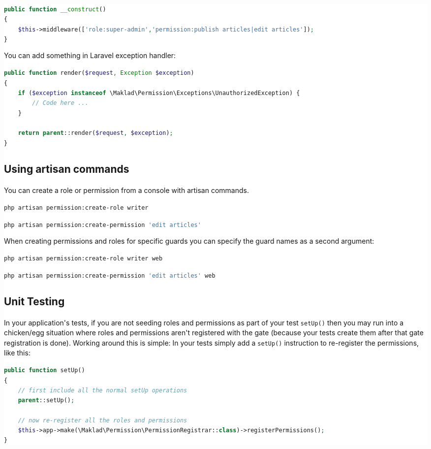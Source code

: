 ```php
public function __construct()
{
    $this->middleware(['role:super-admin','permission:publish articles|edit articles']);
}
```

You can add something in Laravel exception handler:

```php
public function render($request, Exception $exception)
{
    if ($exception instanceof \Maklad\Permission\Exceptions\UnauthorizedException) {
        // Code here ...
    }

    return parent::render($request, $exception);
}

```

## Using artisan commands

You can create a role or permission from a console with artisan commands.

```bash
php artisan permission:create-role writer
```

```bash
php artisan permission:create-permission 'edit articles'
```

When creating permissions and roles for specific guards you can specify the guard names as a second argument:

```bash
php artisan permission:create-role writer web
```

```bash
php artisan permission:create-permission 'edit articles' web
```

## Unit Testing

In your application's tests, if you are not seeding roles and permissions as part of your test `setUp()` then you may run into a chicken/egg situation where roles and permissions aren't registered with the gate (because your tests create them after that gate registration is done). Working around this is simple: In your tests simply add a `setUp()` instruction to re-register the permissions, like this:

```php
public function setUp()
{
    // first include all the normal setUp operations
    parent::setUp();

    // now re-register all the roles and permissions
    $this->app->make(\Maklad\Permission\PermissionRegistrar::class)->registerPermissions();
}
```


[link-packagist]: https://packagist.org/packages/mostafamaklad/laravel-permission-mongodb
[ico-version]: https://img.shields.io/packagist/v/mostafamaklad/laravel-permission-mongodb.svg?style=flat-square
[ico-license]: https://img.shields.io/packagist/l/mostafamaklad/laravel-permission-mongodb.svg?style=flat-square
[ico-downloads]: https://img.shields.io/packagist/dt/mostafamaklad/laravel-permission-mongodb.svg?style=flat-square
[link-laravel-5.2]: https://laravel.com/docs/5.2
[ico-laravel-5.2]: https://img.shields.io/badge/Laravel-5.2.x-brightgreen.svg?style=flat-square
[link-laravel-5.3]: https://laravel.com/docs/5.3
[ico-laravel-5.3]: https://img.shields.io/badge/Laravel-5.3.x-brightgreen.svg?style=flat-square
[link-laravel-5.4]: https://laravel.com/docs/5.4
[ico-laravel-5.4]: https://img.shields.io/badge/Laravel-5.4.x-brightgreen.svg?style=flat-square
[link-laravel-5.5]: https://laravel.com/docs/5.5
[ico-laravel-5.5]: https://img.shields.io/badge/Laravel-5.5.x-brightgreen.svg?style=flat-square
[link-laravel-5.6]: https://laravel.com/docs/5.6
[ico-laravel-5.6]: https://img.shields.io/badge/Laravel-5.6.x-brightgreen.svg?style=flat-square
[link-travis]: https://travis-ci.org/mostafamaklad/laravel-permission-mongodb
[ico-travis]: https://img.shields.io/travis/mostafamaklad/laravel-permission-mongodb/master.svg?style=flat-square
[link-scrutinizer]: https://scrutinizer-ci.com/g/mostafamaklad/laravel-permission-mongodb
[link-scrutinizer-build]: https://scrutinizer-ci.com/g/mostafamaklad/laravel-permission-mongodb/build-status/master
[link-scrutinizer-coverage]: https://scrutinizer-ci.com/g/mostafamaklad/laravel-permission-mongodb/code-structure
[ico-scrutinizer]: https://img.shields.io/scrutinizer/g/mostafamaklad/laravel-permission-mongodb.svg?style=flat-square
[ico-scrutinizer-build]: https://img.shields.io/scrutinizer/build/g/mostafamaklad/laravel-permission-mongodb.svg?style=flat-square
[ico-scrutinizer-coverage]: https://img.shields.io/scrutinizer/coverage/g/mostafamaklad/laravel-permission-mongodb.svg?style=flat-square
[link-coveralls]: https://coveralls.io/github/mostafamaklad/laravel-permission-mongodb
[ico-coveralls]: https://img.shields.io/coveralls/mostafamaklad/laravel-permission-mongodb.svg?style=flat-square
[link-styleci]: https://styleci.io/repos/100894062
[ico-styleci]: https://styleci.io/repos/100894062/shield?style=flat-square
[link-codeclimate]: https://codeclimate.com/github/mostafamaklad/laravel-permission-mongodb
[link-codeclimate-coverage]: https://codeclimate.com/github/mostafamaklad/laravel-permission-mongodb/coverage
[link-codeclimate-maintainability]: https://codeclimate.com/github/mostafamaklad/laravel-permission-mongodb/maintainability
[ico-codeclimate]: https://img.shields.io/codeclimate/github/mostafamaklad/laravel-permission-mongodb.svg?style=flat-square
[ico-codeclimate-coverage]: https://img.shields.io/codeclimate/coverage/github/mostafamaklad/laravel-permission-mongodb.svg?style=flat-square
[ico-codeclimate-issue-count]: https://img.shields.io/codeclimate/issues/github/mostafamaklad/laravel-permission-mongodb.svg?style=flat-square
[ico-codeclimate-maintainability]: https://api.codeclimate.com/v1/badges/005c3644a2db6b364514/maintainability
[link-codacy]: https://www.codacy.com/app/mostafamaklad/laravel-permission-mongodb?utm_source=github.com&amp;utm_medium=referral&amp;utm_content=mostafamaklad/laravel-permission-mongodb&amp;utm_campaign=Badge_Grade
[ico-codacy]: https://api.codacy.com/project/badge/Grade/11620283b18945e2beb77e59ddc90624
[link-sensiolabs]: https://insight.sensiolabs.com/projects/9a0d8b6f-1b6d-4f9f-ba87-ed9ab66b7707
[ico-sensiolabs]: https://insight.sensiolabs.com/projects/9a0d8b6f-1b6d-4f9f-ba87-ed9ab66b7707/mini.png
[link-author]: https://github.com/mostafamaklad
[link-contributors]: ../../contributors
[link-releases]: ../../releases
[link-laravel-permission]: https://github.com/spatie/laravel-permission
[link-laravel-mongodb]: https://github.com/jenssegers/laravel-mongodb
[link-freekmurze]: https://github.com/freekmurze